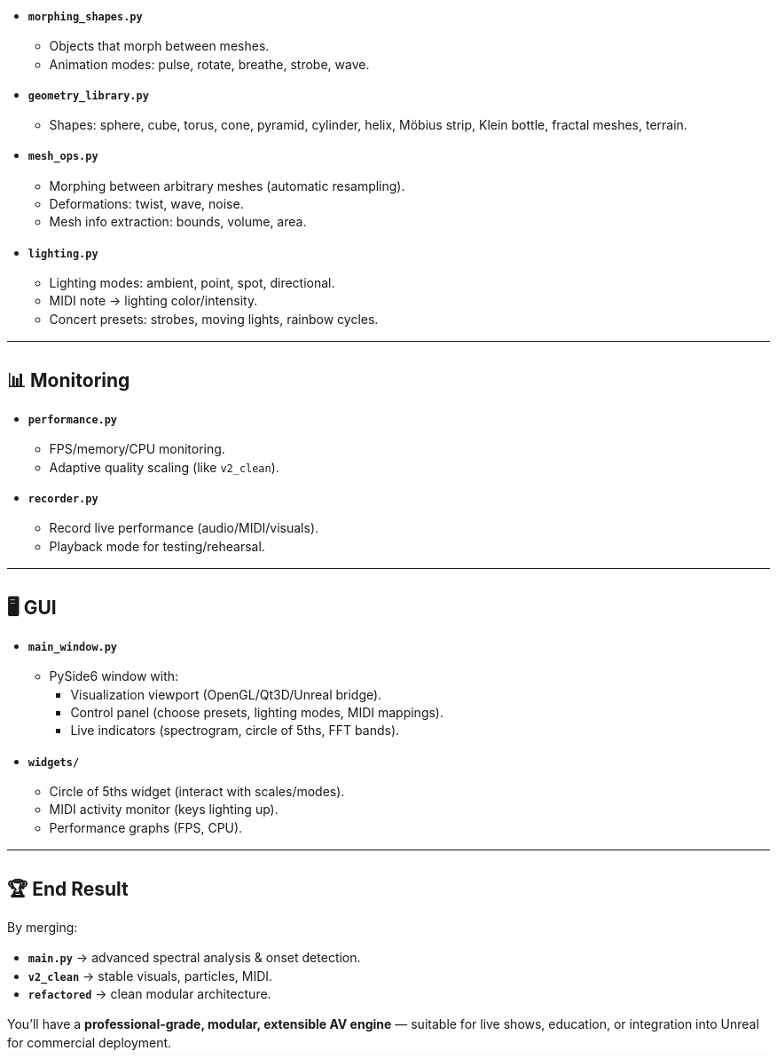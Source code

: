 - **`morphing_shapes.py`**
  - Objects that morph between meshes.
  - Animation modes: pulse, rotate, breathe, strobe, wave.

- **`geometry_library.py`**
  - Shapes: sphere, cube, torus, cone, pyramid, cylinder, helix, Möbius strip, Klein bottle, fractal meshes, terrain.

- **`mesh_ops.py`**
  - Morphing between arbitrary meshes (automatic resampling).
  - Deformations: twist, wave, noise.
  - Mesh info extraction: bounds, volume, area.

- **`lighting.py`**
  - Lighting modes: ambient, point, spot, directional.
  - MIDI note → lighting color/intensity.
  - Concert presets: strobes, moving lights, rainbow cycles.

---

## 📊 Monitoring
- **`performance.py`**
  - FPS/memory/CPU monitoring.
  - Adaptive quality scaling (like `v2_clean`).

- **`recorder.py`**
  - Record live performance (audio/MIDI/visuals).
  - Playback mode for testing/rehearsal.

---

## 🖥️ GUI
- **`main_window.py`**
  - PySide6 window with:
    - Visualization viewport (OpenGL/Qt3D/Unreal bridge).
    - Control panel (choose presets, lighting modes, MIDI mappings).
    - Live indicators (spectrogram, circle of 5ths, FFT bands).

- **`widgets/`**
  - Circle of 5ths widget (interact with scales/modes).
  - MIDI activity monitor (keys lighting up).
  - Performance graphs (FPS, CPU).

---

## 🏆 End Result
By merging:
- **`main.py`** → advanced spectral analysis & onset detection.
- **`v2_clean`** → stable visuals, particles, MIDI.
- **`refactored`** → clean modular architecture.

You’ll have a **professional-grade, modular, extensible AV engine** — suitable for live shows, education, or integration into Unreal for commercial deployment.
